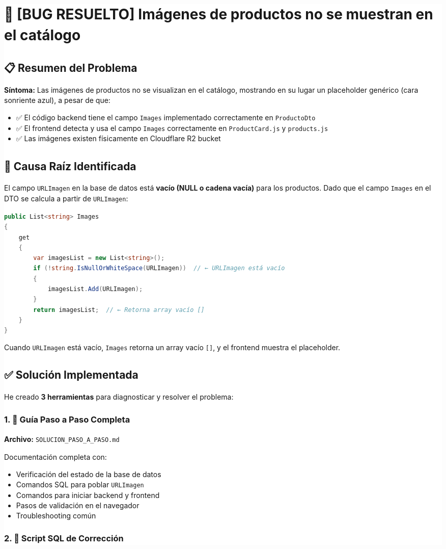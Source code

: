 # 🐛 [BUG RESUELTO] Imágenes de productos no se muestran en el catálogo

## 📋 Resumen del Problema

**Síntoma:** Las imágenes de productos no se visualizan en el catálogo, mostrando en su lugar un placeholder genérico (cara sonriente azul), a pesar de que:
- ✅ El código backend tiene el campo `Images` implementado correctamente en `ProductoDto`
- ✅ El frontend detecta y usa el campo `Images` correctamente en `ProductCard.js` y `products.js`
- ✅ Las imágenes existen físicamente en Cloudflare R2 bucket

## 🎯 Causa Raíz Identificada

El campo `URLImagen` en la base de datos está **vacío (NULL o cadena vacía)** para los productos. Dado que el campo `Images` en el DTO se calcula a partir de `URLImagen`:

```csharp
public List<string> Images 
{ 
    get 
    {
        var imagesList = new List<string>();
        if (!string.IsNullOrWhiteSpace(URLImagen))  // ← URLImagen está vacío
        {
            imagesList.Add(URLImagen);
        }
        return imagesList;  // ← Retorna array vacío []
    }
}
```

Cuando `URLImagen` está vacío, `Images` retorna un array vacío `[]`, y el frontend muestra el placeholder.

## ✅ Solución Implementada

He creado **3 herramientas** para diagnosticar y resolver el problema:

### 1. 📝 Guía Paso a Paso Completa

**Archivo:** `SOLUCION_PASO_A_PASO.md`

Documentación completa con:
- Verificación del estado de la base de datos
- Comandos SQL para poblar `URLImagen`
- Comandos para iniciar backend y frontend
- Pasos de validación en el navegador
- Troubleshooting común

### 2. 🔧 Script SQL de Corrección
